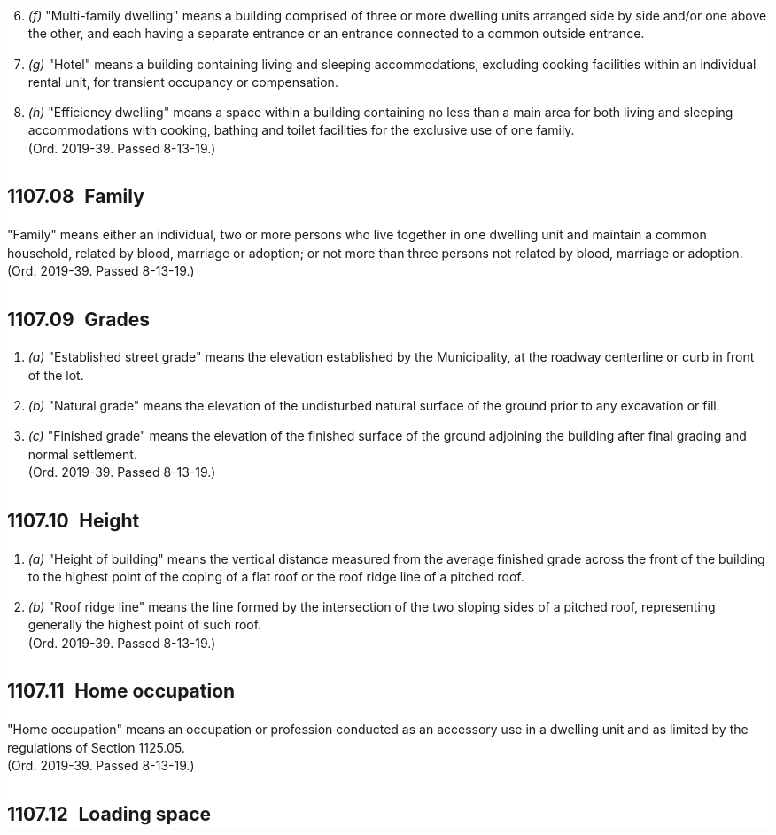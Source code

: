 6. _(f)_ "Multi-family dwelling" means a building comprised of three or more
dwelling units arranged side by side and/or one above the other, and each having
a separate entrance or an entrance connected to a common outside entrance.

7. _(g)_ "Hotel" means a building containing living and sleeping accommodations,
excluding cooking facilities within an individual rental unit, for transient
occupancy or compensation.

8. _(h)_ "Efficiency dwelling" means a space within a building containing no
less than a main area for both living and sleeping accommodations with cooking,
bathing and toilet facilities for the exclusive use of one family.  
(Ord. 2019-39. Passed 8-13-19.)

## 1107.08   Family

"Family" means either an individual, two or more persons who live together in
one dwelling unit and maintain a common household, related by blood, marriage or
adoption; or not more than three persons not related by blood, marriage or
adoption.  
(Ord. 2019-39. Passed 8-13-19.)

## 1107.09   Grades

1. _(a)_ "Established street grade" means the elevation established by the
Municipality, at the roadway centerline or curb in front of the lot.

2. _(b)_ "Natural grade" means the elevation of the undisturbed natural surface
of the ground prior to any excavation or fill.

3. _(c)_ "Finished grade" means the elevation of the finished surface of the
ground adjoining the building after final grading and normal settlement.  
(Ord. 2019-39. Passed 8-13-19.)

## 1107.10   Height

1. _(a)_ "Height of building" means the vertical distance measured from the
average finished grade across the front of the building to the highest point of
the coping of a flat roof or the roof ridge line of a pitched roof.

2. _(b)_ "Roof ridge line" means the line formed by the intersection of the two
sloping sides of a pitched roof, representing generally the highest point of
such roof.  
(Ord. 2019-39. Passed 8-13-19.)

## 1107.11   Home occupation

"Home occupation" means an occupation or profession conducted as an accessory
use in a dwelling unit and as limited by the regulations of Section 1125.05.  
(Ord. 2019-39. Passed 8-13-19.)

## 1107.12   Loading space

